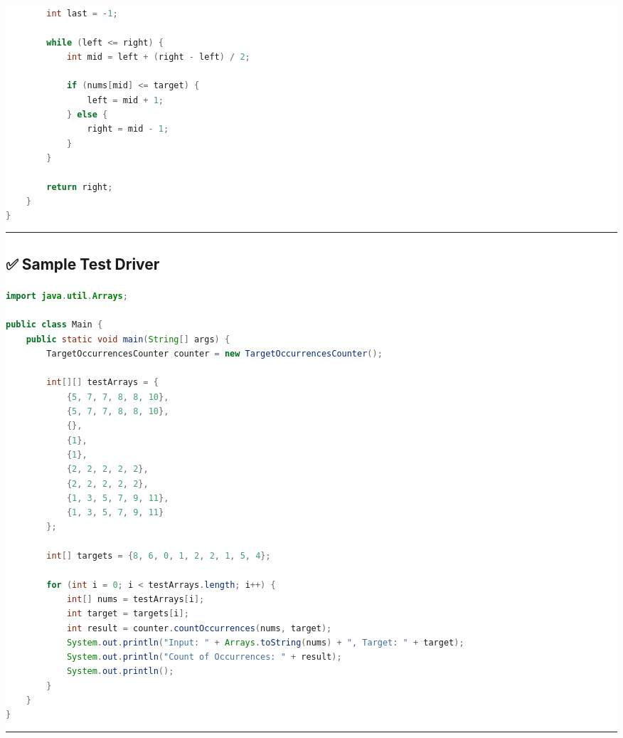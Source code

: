 ```java
        int last = -1;

        while (left <= right) {
            int mid = left + (right - left) / 2;

            if (nums[mid] <= target) {
                left = mid + 1;
            } else {
                right = mid - 1;
            }
        }

        return right;
    }
}
```

---

## ✅ Sample Test Driver

```java
import java.util.Arrays;

public class Main {
    public static void main(String[] args) {
        TargetOccurrencesCounter counter = new TargetOccurrencesCounter();

        int[][] testArrays = {
            {5, 7, 7, 8, 8, 10},
            {5, 7, 7, 8, 8, 10},
            {},
            {1},
            {1},
            {2, 2, 2, 2, 2},
            {2, 2, 2, 2, 2},
            {1, 3, 5, 7, 9, 11},
            {1, 3, 5, 7, 9, 11}
        };

        int[] targets = {8, 6, 0, 1, 2, 2, 1, 5, 4};

        for (int i = 0; i < testArrays.length; i++) {
            int[] nums = testArrays[i];
            int target = targets[i];
            int result = counter.countOccurrences(nums, target);
            System.out.println("Input: " + Arrays.toString(nums) + ", Target: " + target);
            System.out.println("Count of Occurrences: " + result);
            System.out.println();
        }
    }
}
```

---
